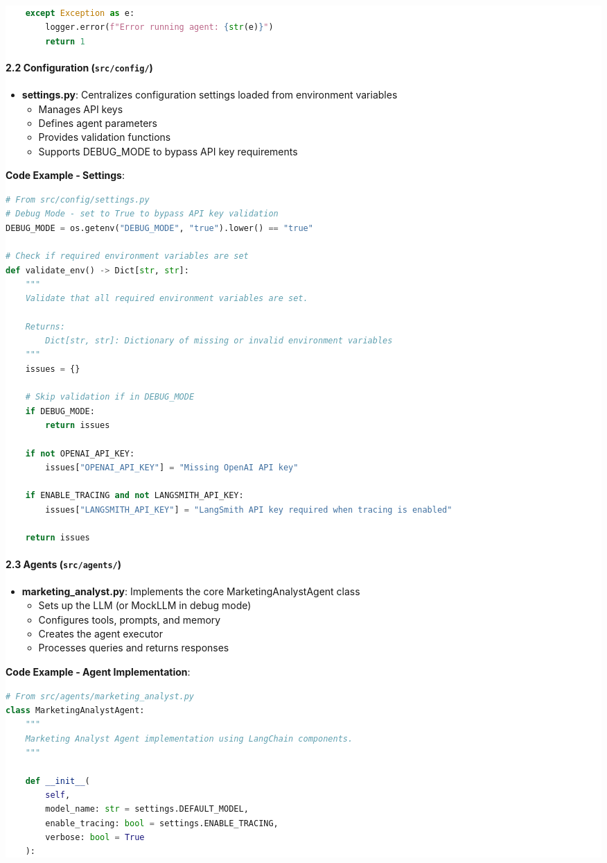 ```python
    except Exception as e:
        logger.error(f"Error running agent: {str(e)}")
        return 1
```

#### 2.2 Configuration (`src/config/`)

- **settings.py**: Centralizes configuration settings loaded from environment variables
  - Manages API keys
  - Defines agent parameters
  - Provides validation functions
  - Supports DEBUG_MODE to bypass API key requirements

**Code Example - Settings**:

```python
# From src/config/settings.py
# Debug Mode - set to True to bypass API key validation
DEBUG_MODE = os.getenv("DEBUG_MODE", "true").lower() == "true"

# Check if required environment variables are set
def validate_env() -> Dict[str, str]:
    """
    Validate that all required environment variables are set.

    Returns:
        Dict[str, str]: Dictionary of missing or invalid environment variables
    """
    issues = {}

    # Skip validation if in DEBUG_MODE
    if DEBUG_MODE:
        return issues

    if not OPENAI_API_KEY:
        issues["OPENAI_API_KEY"] = "Missing OpenAI API key"

    if ENABLE_TRACING and not LANGSMITH_API_KEY:
        issues["LANGSMITH_API_KEY"] = "LangSmith API key required when tracing is enabled"

    return issues
```

#### 2.3 Agents (`src/agents/`)

- **marketing_analyst.py**: Implements the core MarketingAnalystAgent class
  - Sets up the LLM (or MockLLM in debug mode)
  - Configures tools, prompts, and memory
  - Creates the agent executor
  - Processes queries and returns responses

**Code Example - Agent Implementation**:

```python
# From src/agents/marketing_analyst.py
class MarketingAnalystAgent:
    """
    Marketing Analyst Agent implementation using LangChain components.
    """

    def __init__(
        self,
        model_name: str = settings.DEFAULT_MODEL,
        enable_tracing: bool = settings.ENABLE_TRACING,
        verbose: bool = True
    ):
```